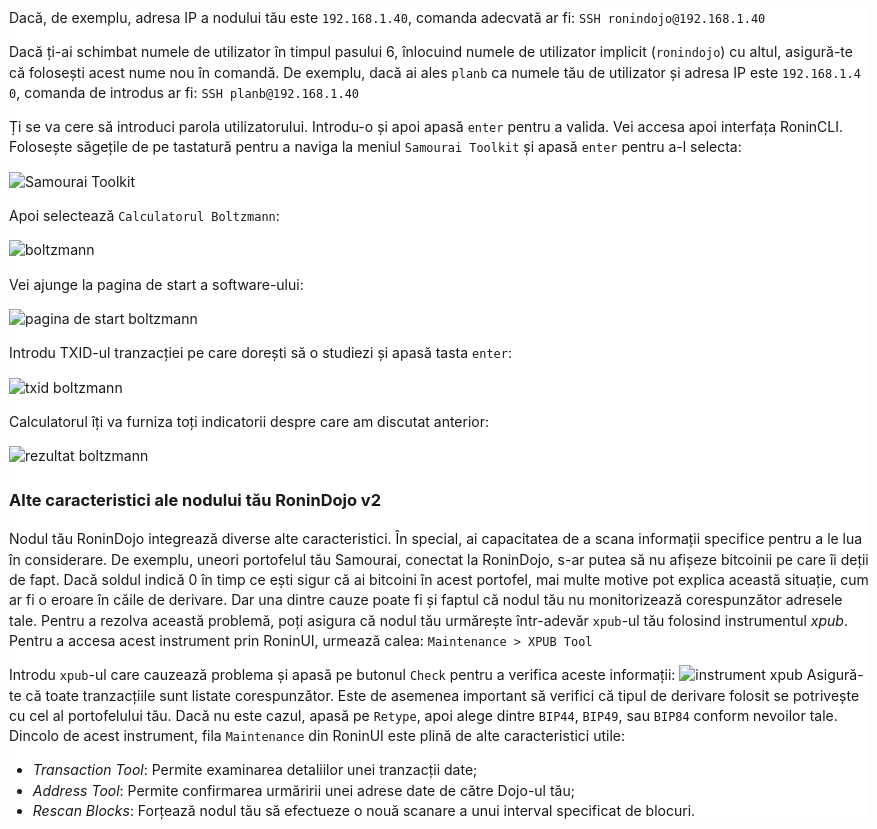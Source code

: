 Dacă, de exemplu, adresa IP a nodului tău este `192.168.1.40`, comanda adecvată ar fi:
`SSH ronindojo@192.168.1.40`

Dacă ți-ai schimbat numele de utilizator în timpul pasului 6, înlocuind numele de utilizator implicit (`ronindojo`) cu altul, asigură-te că folosești acest nume nou în comandă. De exemplu, dacă ai ales `planb` ca numele tău de utilizator și adresa IP este `192.168.1.40`, comanda de introdus ar fi:
`SSH planb@192.168.1.40`

Ți se va cere să introduci parola utilizatorului. Introdu-o și apoi apasă `enter` pentru a valida. Vei accesa apoi interfața RoninCLI. Folosește săgețile de pe tastatură pentru a naviga la meniul `Samourai Toolkit` și apasă `enter` pentru a-l selecta:

![Samourai Toolkit](assets/notext/43.webp)

Apoi selectează `Calculatorul Boltzmann`:

![boltzmann](assets/notext/49.webp)

Vei ajunge la pagina de start a software-ului:

![pagina de start boltzmann](assets/notext/51.webp)

Introdu TXID-ul tranzacției pe care dorești să o studiezi și apasă tasta `enter`:

![txid boltzmann](assets/notext/52.webp)

Calculatorul îți va furniza toți indicatorii despre care am discutat anterior:

![rezultat boltzmann](assets/notext/53.webp)

### Alte caracteristici ale nodului tău RoninDojo v2
Nodul tău RoninDojo integrează diverse alte caracteristici. În special, ai capacitatea de a scana informații specifice pentru a le lua în considerare. De exemplu, uneori portofelul tău Samourai, conectat la RoninDojo, s-ar putea să nu afișeze bitcoinii pe care îi deții de fapt. Dacă soldul indică 0 în timp ce ești sigur că ai bitcoini în acest portofel, mai multe motive pot explica această situație, cum ar fi o eroare în căile de derivare. Dar una dintre cauze poate fi și faptul că nodul tău nu monitorizează corespunzător adresele tale. Pentru a rezolva această problemă, poți asigura că nodul tău urmărește într-adevăr `xpub`-ul tău folosind instrumentul _xpub_. Pentru a accesa acest instrument prin RoninUI, urmează calea:
`Maintenance > XPUB Tool`

Introdu `xpub`-ul care cauzează problema și apasă pe butonul `Check` pentru a verifica aceste informații:
![instrument xpub](assets/notext/54.webp)
Asigură-te că toate tranzacțiile sunt listate corespunzător. Este de asemenea important să verifici că tipul de derivare folosit se potrivește cu cel al portofelului tău. Dacă nu este cazul, apasă pe `Retype`, apoi alege dintre `BIP44`, `BIP49`, sau `BIP84` conform nevoilor tale.
Dincolo de acest instrument, fila `Maintenance` din RoninUI este plină de alte caracteristici utile:
- *Transaction Tool*: Permite examinarea detaliilor unei tranzacții date;
- *Address Tool*: Permite confirmarea urmăririi unei adrese date de către Dojo-ul tău;
- *Rescan Blocks*: Forțează nodul tău să efectueze o nouă scanare a unui interval specificat de blocuri.
